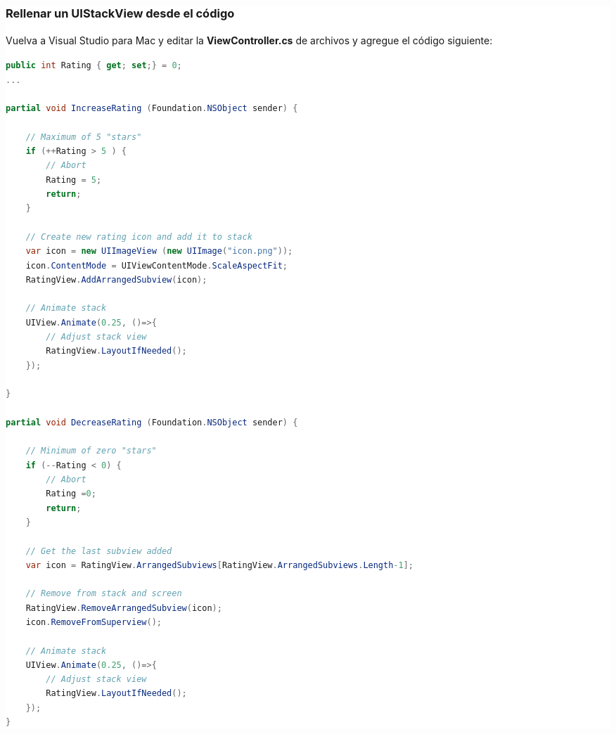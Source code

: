 ### <a name="populate-a-uistackview-from-code"></a>Rellenar un UIStackView desde el código

Vuelva a Visual Studio para Mac y editar la **ViewController.cs** de archivos y agregue el código siguiente:

```csharp
public int Rating { get; set;} = 0;
...

partial void IncreaseRating (Foundation.NSObject sender) {

    // Maximum of 5 "stars"
    if (++Rating > 5 ) {
        // Abort
        Rating = 5;
        return;
    }

    // Create new rating icon and add it to stack
    var icon = new UIImageView (new UIImage("icon.png"));
    icon.ContentMode = UIViewContentMode.ScaleAspectFit;
    RatingView.AddArrangedSubview(icon);

    // Animate stack
    UIView.Animate(0.25, ()=>{
        // Adjust stack view
        RatingView.LayoutIfNeeded();
    });

}

partial void DecreaseRating (Foundation.NSObject sender) {

    // Minimum of zero "stars"
    if (--Rating < 0) {
        // Abort
        Rating =0;
        return;
    }

    // Get the last subview added
    var icon = RatingView.ArrangedSubviews[RatingView.ArrangedSubviews.Length-1];

    // Remove from stack and screen
    RatingView.RemoveArrangedSubview(icon);
    icon.RemoveFromSuperview();

    // Animate stack
    UIView.Animate(0.25, ()=>{
        // Adjust stack view
        RatingView.LayoutIfNeeded();
    });
}
```
